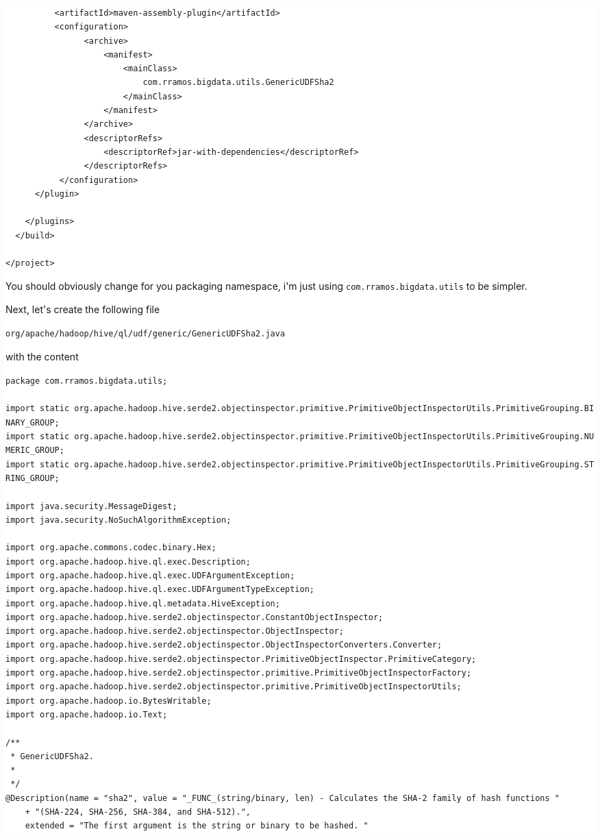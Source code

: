 ```
          <artifactId>maven-assembly-plugin</artifactId>
          <configuration>
                <archive>
                    <manifest>
                        <mainClass>
                            com.rramos.bigdata.utils.GenericUDFSha2
                        </mainClass>
                    </manifest>
                </archive>
                <descriptorRefs>
                    <descriptorRef>jar-with-dependencies</descriptorRef>
                </descriptorRefs>
           </configuration>
      </plugin>

    </plugins>
  </build>

</project>
```

You should obviously change for you packaging namespace, i'm just using `com.rramos.bigdata.utils` to be simpler.

Next, let's create the following file

`org/apache/hadoop/hive/ql/udf/generic/GenericUDFSha2.java`

with the content

```
package com.rramos.bigdata.utils;

import static org.apache.hadoop.hive.serde2.objectinspector.primitive.PrimitiveObjectInspectorUtils.PrimitiveGrouping.BINARY_GROUP;
import static org.apache.hadoop.hive.serde2.objectinspector.primitive.PrimitiveObjectInspectorUtils.PrimitiveGrouping.NUMERIC_GROUP;
import static org.apache.hadoop.hive.serde2.objectinspector.primitive.PrimitiveObjectInspectorUtils.PrimitiveGrouping.STRING_GROUP;

import java.security.MessageDigest;
import java.security.NoSuchAlgorithmException;

import org.apache.commons.codec.binary.Hex;
import org.apache.hadoop.hive.ql.exec.Description;
import org.apache.hadoop.hive.ql.exec.UDFArgumentException;
import org.apache.hadoop.hive.ql.exec.UDFArgumentTypeException;
import org.apache.hadoop.hive.ql.metadata.HiveException;
import org.apache.hadoop.hive.serde2.objectinspector.ConstantObjectInspector;
import org.apache.hadoop.hive.serde2.objectinspector.ObjectInspector;
import org.apache.hadoop.hive.serde2.objectinspector.ObjectInspectorConverters.Converter;
import org.apache.hadoop.hive.serde2.objectinspector.PrimitiveObjectInspector.PrimitiveCategory;
import org.apache.hadoop.hive.serde2.objectinspector.primitive.PrimitiveObjectInspectorFactory;
import org.apache.hadoop.hive.serde2.objectinspector.primitive.PrimitiveObjectInspectorUtils;
import org.apache.hadoop.io.BytesWritable;
import org.apache.hadoop.io.Text;

/**
 * GenericUDFSha2.
 *
 */
@Description(name = "sha2", value = "_FUNC_(string/binary, len) - Calculates the SHA-2 family of hash functions "
    + "(SHA-224, SHA-256, SHA-384, and SHA-512).",
    extended = "The first argument is the string or binary to be hashed. "
```